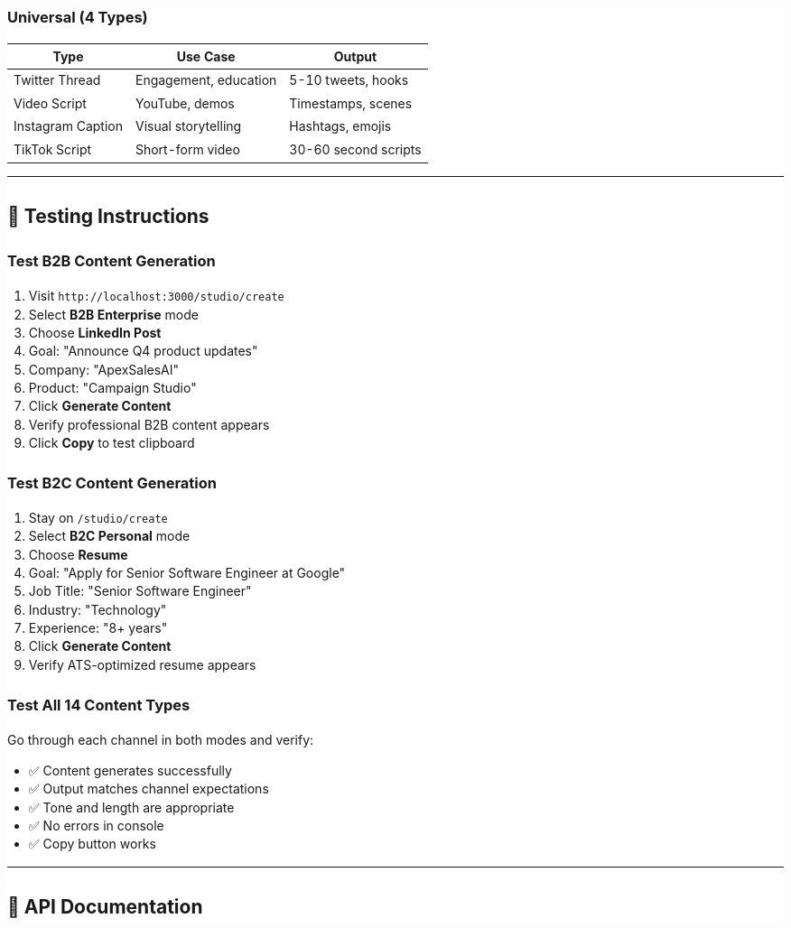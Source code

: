 ### **Universal (4 Types)**
| Type | Use Case | Output |
|------|----------|--------|
| Twitter Thread | Engagement, education | 5-10 tweets, hooks |
| Video Script | YouTube, demos | Timestamps, scenes |
| Instagram Caption | Visual storytelling | Hashtags, emojis |
| TikTok Script | Short-form video | 30-60 second scripts |

---

## 🚀 **Testing Instructions**

### **Test B2B Content Generation**

1. Visit `http://localhost:3000/studio/create`
2. Select **B2B Enterprise** mode
3. Choose **LinkedIn Post**
4. Goal: "Announce Q4 product updates"
5. Company: "ApexSalesAI"
6. Product: "Campaign Studio"
7. Click **Generate Content**
8. Verify professional B2B content appears
9. Click **Copy** to test clipboard

### **Test B2C Content Generation**

1. Stay on `/studio/create`
2. Select **B2C Personal** mode
3. Choose **Resume**
4. Goal: "Apply for Senior Software Engineer at Google"
5. Job Title: "Senior Software Engineer"
6. Industry: "Technology"
7. Experience: "8+ years"
8. Click **Generate Content**
9. Verify ATS-optimized resume appears

### **Test All 14 Content Types**

Go through each channel in both modes and verify:
- ✅ Content generates successfully
- ✅ Output matches channel expectations
- ✅ Tone and length are appropriate
- ✅ No errors in console
- ✅ Copy button works

---

## 🔧 **API Documentation**
